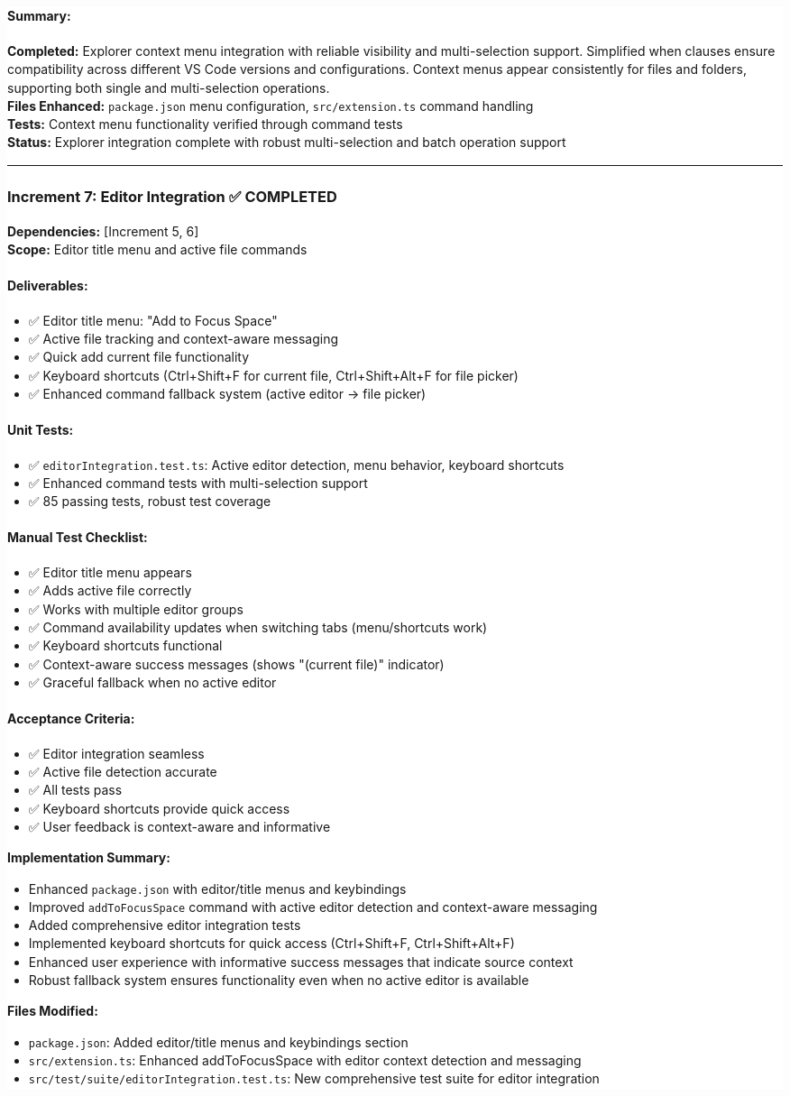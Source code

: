 #### Summary:
**Completed:** Explorer context menu integration with reliable visibility and multi-selection support. Simplified when clauses ensure compatibility across different VS Code versions and configurations. Context menus appear consistently for files and folders, supporting both single and multi-selection operations.  
**Files Enhanced:** `package.json` menu configuration, `src/extension.ts` command handling  
**Tests:** Context menu functionality verified through command tests  
**Status:** Explorer integration complete with robust multi-selection and batch operation support

---

### **Increment 7: Editor Integration** ✅ COMPLETED
**Dependencies:** [Increment 5, 6]  
**Scope:** Editor title menu and active file commands  

#### Deliverables:
- ✅ Editor title menu: "Add to Focus Space"
- ✅ Active file tracking and context-aware messaging
- ✅ Quick add current file functionality  
- ✅ Keyboard shortcuts (Ctrl+Shift+F for current file, Ctrl+Shift+Alt+F for file picker)
- ✅ Enhanced command fallback system (active editor → file picker)

#### Unit Tests:
- ✅ `editorIntegration.test.ts`: Active editor detection, menu behavior, keyboard shortcuts
- ✅ Enhanced command tests with multi-selection support
- ✅ 85 passing tests, robust test coverage

#### Manual Test Checklist:
- ✅ Editor title menu appears
- ✅ Adds active file correctly
- ✅ Works with multiple editor groups
- ✅ Command availability updates when switching tabs (menu/shortcuts work)
- ✅ Keyboard shortcuts functional
- ✅ Context-aware success messages (shows "(current file)" indicator)
- ✅ Graceful fallback when no active editor

#### Acceptance Criteria:
- ✅ Editor integration seamless
- ✅ Active file detection accurate
- ✅ All tests pass
- ✅ Keyboard shortcuts provide quick access
- ✅ User feedback is context-aware and informative

**Implementation Summary:**
- Enhanced `package.json` with editor/title menus and keybindings
- Improved `addToFocusSpace` command with active editor detection and context-aware messaging
- Added comprehensive editor integration tests
- Implemented keyboard shortcuts for quick access (Ctrl+Shift+F, Ctrl+Shift+Alt+F)
- Enhanced user experience with informative success messages that indicate source context
- Robust fallback system ensures functionality even when no active editor is available

**Files Modified:**
- `package.json`: Added editor/title menus and keybindings section
- `src/extension.ts`: Enhanced addToFocusSpace with editor context detection and messaging
- `src/test/suite/editorIntegration.test.ts`: New comprehensive test suite for editor integration
